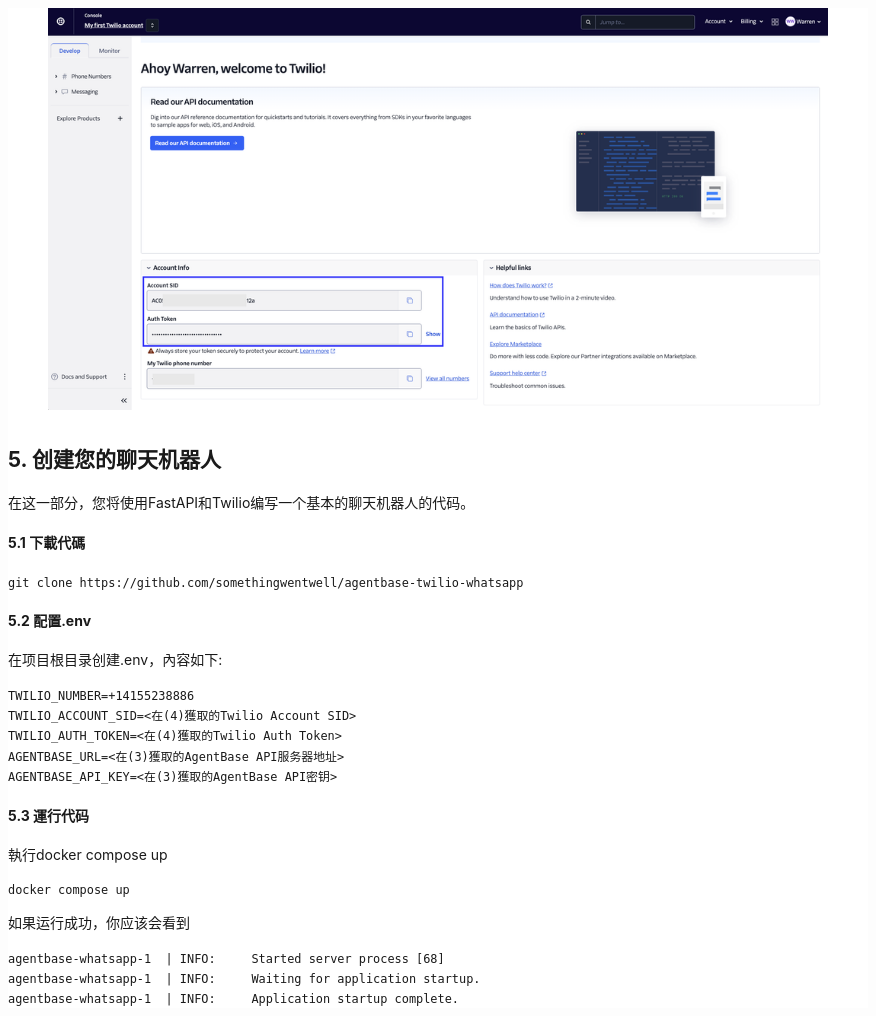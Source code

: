 <figure><img src="../../.gitbook/assets/agentbase-on-whatsapp/twilio1.png" alt=""><figcaption></figcaption></figure>

## 5. 创建您的聊天机器人

在这一部分，您将使用FastAPI和Twilio编写一个基本的聊天机器人的代码。

#### 5.1 下載代碼

```
git clone https://github.com/somethingwentwell/agentbase-twilio-whatsapp
```

#### 5.2 配置.env

在项目根目录创建.env，內容如下:

```
TWILIO_NUMBER=+14155238886
TWILIO_ACCOUNT_SID=<在(4)獲取的Twilio Account SID>
TWILIO_AUTH_TOKEN=<在(4)獲取的Twilio Auth Token>
AGENTBASE_URL=<在(3)獲取的AgentBase API服务器地址>
AGENTBASE_API_KEY=<在(3)獲取的AgentBase API密钥>
```

#### 5.3 運行代码

執行docker compose up
```
docker compose up
```

如果运行成功，你应该会看到
```
agentbase-whatsapp-1  | INFO:     Started server process [68]
agentbase-whatsapp-1  | INFO:     Waiting for application startup.
agentbase-whatsapp-1  | INFO:     Application startup complete.
```
